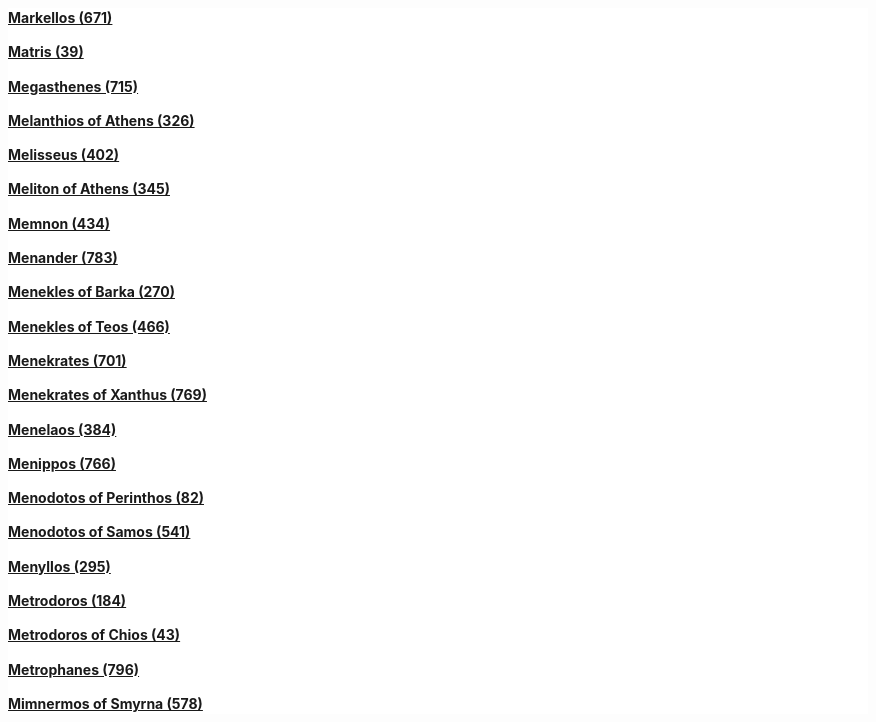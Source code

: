 __[Markellos (671)](http://referenceworks.brillonline.com/entries/brill-s-new-jacoby/markellos-671-a671)__ 

__[Matris (39)](http://referenceworks.brillonline.com/entries/brill-s-new-jacoby/matris-39-a39)__ 

__[Megasthenes (715)](http://referenceworks.brillonline.com/entries/brill-s-new-jacoby/megasthenes-715-a715)__ 

__[Melanthios of Athens (326)](http://referenceworks.brillonline.com/entries/brill-s-new-jacoby/melanthios-of-athens-326-a326)__ 

__[Melisseus (402)](http://referenceworks.brillonline.com/entries/brill-s-new-jacoby/melisseus-402-a402)__ 

__[Meliton of Athens (345)](http://referenceworks.brillonline.com/entries/brill-s-new-jacoby/meliton-of-athens-345-a345)__ 

__[Memnon (434)](http://referenceworks.brillonline.com/entries/brill-s-new-jacoby/memnon-434-a434)__ 

__[Menander (783)](http://referenceworks.brillonline.com/entries/brill-s-new-jacoby/menander-783-a783)__ 

__[Menekles of Barka (270)](http://referenceworks.brillonline.com/entries/brill-s-new-jacoby/menekles-of-barka-270-a270)__ 

__[Menekles of Teos (466)](http://referenceworks.brillonline.com/entries/brill-s-new-jacoby/menekles-of-teos-466-a466)__ 

__[Menekrates (701)](http://referenceworks.brillonline.com/entries/brill-s-new-jacoby/menekrates-701-a701)__ 

__[Menekrates of Xanthus (769)](http://referenceworks.brillonline.com/entries/brill-s-new-jacoby/menekrates-of-xanthus769-a769)__ 

__[Menelaos (384)](http://referenceworks.brillonline.com/entries/brill-s-new-jacoby/menelaos-384-a384)__ 

__[Menippos (766)](http://referenceworks.brillonline.com/entries/brill-s-new-jacoby/menippos-766-a766)__ 

__[Menodotos of Perinthos (82)](http://referenceworks.brillonline.com/entries/brill-s-new-jacoby/menodotos-of-perinthos-82-a82)__ 

__[Menodotos of Samos (541)](http://referenceworks.brillonline.com/entries/brill-s-new-jacoby/menodotos-of-samos-541-a541)__ 

__[Menyllos (295)](http://referenceworks.brillonline.com/entries/brill-s-new-jacoby/menyllos-295-a295)__ 

__[Metrodoros (184)](http://referenceworks.brillonline.com/entries/brill-s-new-jacoby/metrodoros-184-a184)__ 

__[Metrodoros of Chios (43)](http://referenceworks.brillonline.com/entries/brill-s-new-jacoby/metrodoros-of-chios-43-a43)__ 

__[Metrophanes (796)](http://referenceworks.brillonline.com/entries/brill-s-new-jacoby/metrophanes-796-a796)__ 

__[Mimnermos of Smyrna (578)](http://referenceworks.brillonline.com/entries/brill-s-new-jacoby/mimnermos-of-smyrna-578-a578)__ 
